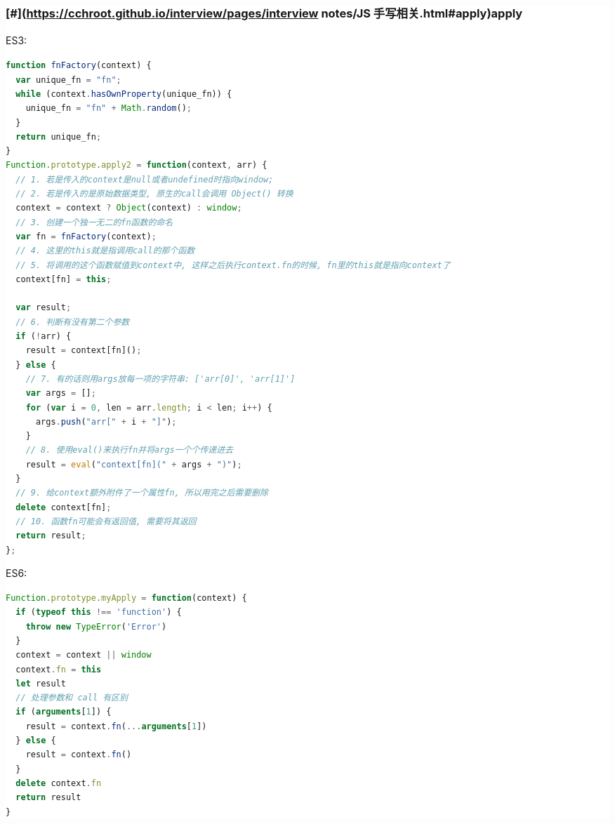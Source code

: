 

### [#](https://cchroot.github.io/interview/pages/interview notes/JS 手写相关.html#apply)apply

ES3:

```js
function fnFactory(context) {
  var unique_fn = "fn";
  while (context.hasOwnProperty(unique_fn)) {
    unique_fn = "fn" + Math.random();
  }
  return unique_fn;
}
Function.prototype.apply2 = function(context, arr) {
  // 1. 若是传入的context是null或者undefined时指向window;
  // 2. 若是传入的是原始数据类型, 原生的call会调用 Object() 转换
  context = context ? Object(context) : window;
  // 3. 创建一个独一无二的fn函数的命名
  var fn = fnFactory(context);
  // 4. 这里的this就是指调用call的那个函数
  // 5. 将调用的这个函数赋值到context中, 这样之后执行context.fn的时候, fn里的this就是指向context了
  context[fn] = this;

  var result;
  // 6. 判断有没有第二个参数
  if (!arr) {
    result = context[fn]();
  } else {
    // 7. 有的话则用args放每一项的字符串: ['arr[0]', 'arr[1]']
    var args = [];
    for (var i = 0, len = arr.length; i < len; i++) {
      args.push("arr[" + i + "]");
    }
    // 8. 使用eval()来执行fn并将args一个个传递进去
    result = eval("context[fn](" + args + ")");
  }
  // 9. 给context额外附件了一个属性fn, 所以用完之后需要删除
  delete context[fn];
  // 10. 函数fn可能会有返回值, 需要将其返回
  return result;
};
```



ES6:

```js
Function.prototype.myApply = function(context) {
  if (typeof this !== 'function') {
    throw new TypeError('Error')
  }
  context = context || window
  context.fn = this
  let result
  // 处理参数和 call 有区别
  if (arguments[1]) {
    result = context.fn(...arguments[1])
  } else {
    result = context.fn()
  }
  delete context.fn
  return result
}
```
